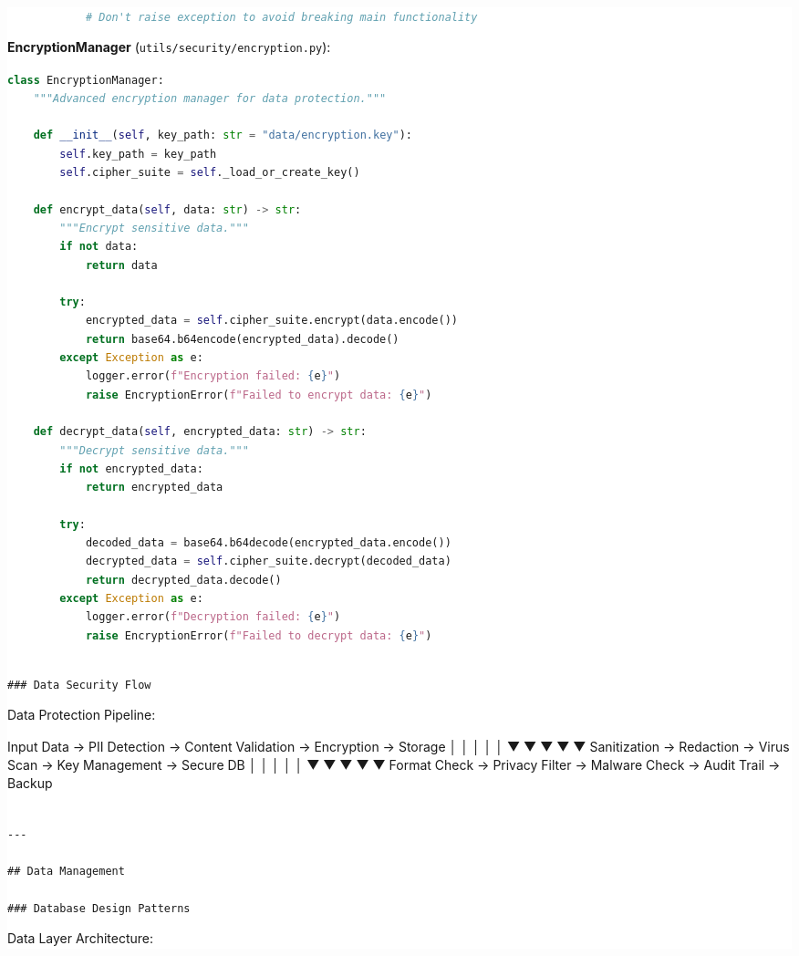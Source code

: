 ```python
            # Don't raise exception to avoid breaking main functionality
```

**EncryptionManager** (`utils/security/encryption.py`):
```python
class EncryptionManager:
    """Advanced encryption manager for data protection."""
    
    def __init__(self, key_path: str = "data/encryption.key"):
        self.key_path = key_path
        self.cipher_suite = self._load_or_create_key()

    def encrypt_data(self, data: str) -> str:
        """Encrypt sensitive data."""
        if not data:
            return data
            
        try:
            encrypted_data = self.cipher_suite.encrypt(data.encode())
            return base64.b64encode(encrypted_data).decode()
        except Exception as e:
            logger.error(f"Encryption failed: {e}")
            raise EncryptionError(f"Failed to encrypt data: {e}")

    def decrypt_data(self, encrypted_data: str) -> str:
        """Decrypt sensitive data."""
        if not encrypted_data:
            return encrypted_data
            
        try:
            decoded_data = base64.b64decode(encrypted_data.encode())
            decrypted_data = self.cipher_suite.decrypt(decoded_data)
            return decrypted_data.decode()
        except Exception as e:
            logger.error(f"Decryption failed: {e}")
            raise EncryptionError(f"Failed to decrypt data: {e}")
```
```

### Data Security Flow

```
Data Protection Pipeline:

Input Data → PII Detection → Content Validation → Encryption → Storage
     │             │               │               │           │
     ▼             ▼               ▼               ▼           ▼
Sanitization → Redaction → Virus Scan → Key Management → Secure DB
     │             │               │               │           │
     ▼             ▼               ▼               ▼           ▼
Format Check → Privacy Filter → Malware Check → Audit Trail → Backup
```

---

## Data Management

### Database Design Patterns

```
Data Layer Architecture:
